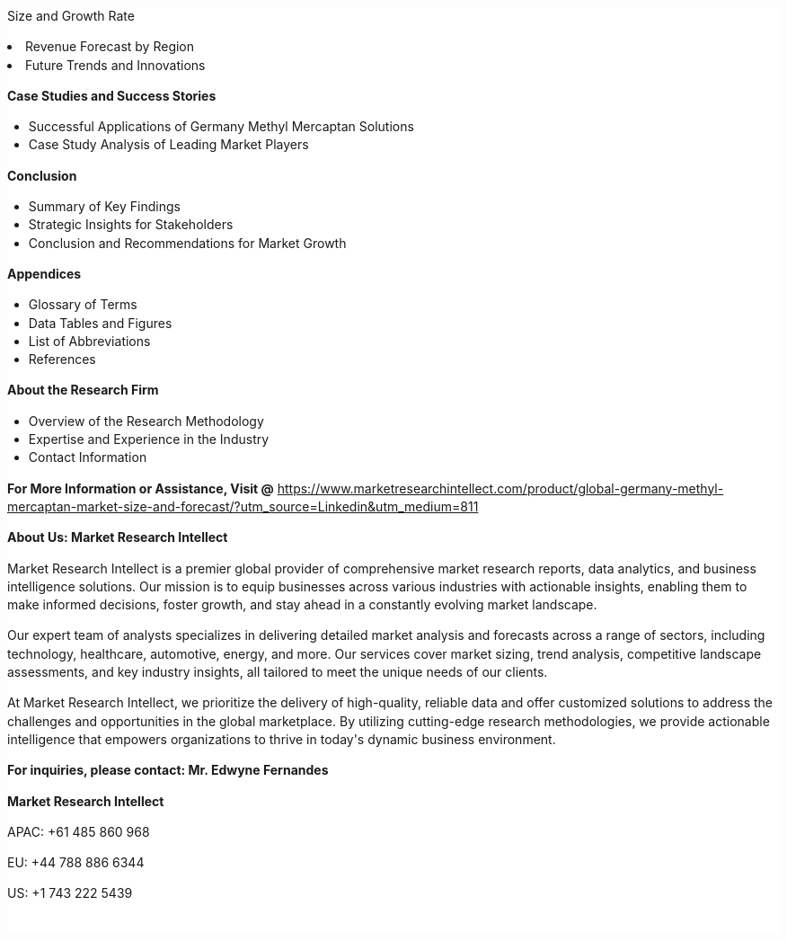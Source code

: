 Size and Growth Rate</li><li>Revenue Forecast by Region</li><li>Future Trends and Innovations</li></ul><p><strong>Case Studies and Success Stories</strong></p><ul><li>Successful Applications of Germany Methyl Mercaptan Solutions</li><li>Case Study Analysis of Leading Market Players</li></ul><p><strong>Conclusion</strong></p><ul><li>Summary of Key Findings</li><li>Strategic Insights for Stakeholders</li><li>Conclusion and Recommendations for Market Growth</li></ul><p><strong>Appendices</strong></p><ul><li>Glossary of Terms</li><li>Data Tables and Figures</li><li>List of Abbreviations</li><li>References</li></ul><p><strong>About the Research Firm</strong></p><ul><li>Overview of the Research Methodology</li><li>Expertise and Experience in the Industry</li><li>Contact Information</li></ul></div><div class="article-main__content" data-test-id="publishing-text-block"><p><span class="font-[700]"><strong>For More Information or Assistance, Visit @</strong>&nbsp;<a href="https://www.marketresearchintellect.com/product/global-germany-methyl-mercaptan-market-size-and-forecast/?utm_source=Linkedin&utm_medium=811">https://www.marketresearchintellect.com/product/global-germany-methyl-mercaptan-market-size-and-forecast/?utm_source=Linkedin&utm_medium=811</a></span></p><p><strong>About Us: Market Research Intellect</strong></p><p>Market Research Intellect is a premier global provider of comprehensive market research reports, data analytics, and business intelligence solutions. Our mission is to equip businesses across various industries with actionable insights, enabling them to make informed decisions, foster growth, and stay ahead in a constantly evolving market landscape.</p><p>Our expert team of analysts specializes in delivering detailed market analysis and forecasts across a range of sectors, including technology, healthcare, automotive, energy, and more. Our services cover market sizing, trend analysis, competitive landscape assessments, and key industry insights, all tailored to meet the unique needs of our clients.</p><p>At Market Research Intellect, we prioritize the delivery of high-quality, reliable data and offer customized solutions to address the challenges and opportunities in the global marketplace. By utilizing cutting-edge research methodologies, we provide actionable intelligence that empowers organizations to thrive in today's dynamic business environment.</p><p><strong>For inquiries, please contact: Mr. Edwyne Fernandes</strong></p><p><strong>Market Research Intellect</strong></p><p>APAC: +61 485 860 968</p><p>EU: +44 788 886 6344</p><p>US: +1 743 222 5439</p></div><div class="article-main__content" data-test-id="publishing-text-block">&nbsp;</div>
